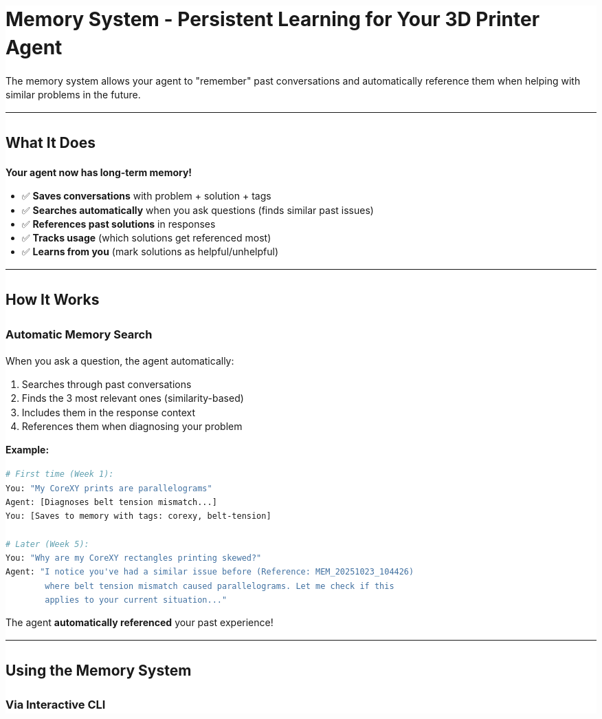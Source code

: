 # Memory System - Persistent Learning for Your 3D Printer Agent

The memory system allows your agent to "remember" past conversations and automatically reference them when helping with similar problems in the future.

---

## What It Does

**Your agent now has long-term memory!**

- ✅ **Saves conversations** with problem + solution + tags
- ✅ **Searches automatically** when you ask questions (finds similar past issues)
- ✅ **References past solutions** in responses
- ✅ **Tracks usage** (which solutions get referenced most)
- ✅ **Learns from you** (mark solutions as helpful/unhelpful)

---

## How It Works

### Automatic Memory Search

When you ask a question, the agent automatically:
1. Searches through past conversations
2. Finds the 3 most relevant ones (similarity-based)
3. Includes them in the response context
4. References them when diagnosing your problem

**Example:**

```bash
# First time (Week 1):
You: "My CoreXY prints are parallelograms"
Agent: [Diagnoses belt tension mismatch...]
You: [Saves to memory with tags: corexy, belt-tension]

# Later (Week 5):
You: "Why are my CoreXY rectangles printing skewed?"
Agent: "I notice you've had a similar issue before (Reference: MEM_20251023_104426)
        where belt tension mismatch caused parallelograms. Let me check if this
        applies to your current situation..."
```

The agent **automatically referenced** your past experience!

---

## Using the Memory System

### Via Interactive CLI
